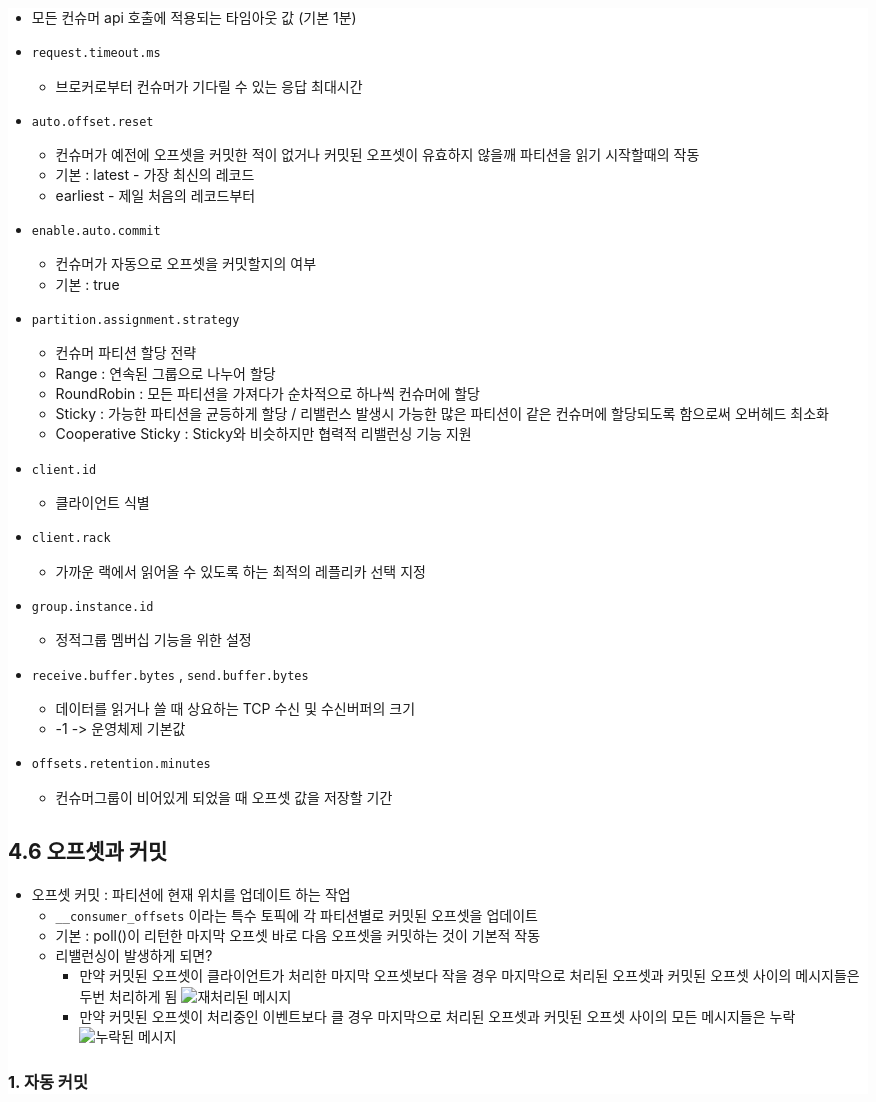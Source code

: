   - 모든 컨슈머 api 호출에 적용되는 타임아웃 값 (기본 1분)

- `request.timeout.ms`

  - 브로커로부터 컨슈머가 기다릴 수 있는 응답 최대시간

- `auto.offset.reset`

  - 컨슈머가 예전에 오프셋을 커밋한 적이 없거나 커밋된 오프셋이 유효하지 않을깨 파티션을 읽기 시작할때의 작동
  - 기본 : latest - 가장 최신의 레코드
  - earliest - 제일 처음의 레코드부터

- `enable.auto.commit`

  - 컨슈머가 자동으로 오프셋을 커밋할지의 여부
  - 기본 : true

- `partition.assignment.strategy`

  - 컨슈머 파티션 할당 전략
  - Range : 연속된 그룹으로 나누어 할당
  - RoundRobin : 모든 파티션을 가져다가 순차적으로 하나씩 컨슈머에 할당
  - Sticky : 가능한 파티션을 균등하게 할당 / 리밸런스 발생시 가능한 많은 파티션이 같은 컨슈머에 할당되도록 함으로써 오버헤드 최소화
  - Cooperative Sticky : Sticky와 비슷하지만 협력적 리밸런싱 기능 지원

- `client.id`

  - 클라이언트 식별

- `client.rack`

  - 가까운 랙에서 읽어올 수 있도록 하는 최적의 레플리카 선택 지정

- `group.instance.id`

  - 정적그룹 멤버십 기능을 위한 설정

- `receive.buffer.bytes` , `send.buffer.bytes`

  - 데이터를 읽거나 쓸 때 상요하는 TCP 수신 및 수신버퍼의 크기
  - -1 -> 운영체제 기본값

- `offsets.retention.minutes`
  - 컨슈머그룹이 비어있게 되었을 때 오프셋 값을 저장할 기간

## 4.6 오프셋과 커밋

- 오프셋 커밋 : 파티션에 현재 위치를 업데이트 하는 작업
  - `__consumer_offsets` 이라는 특수 토픽에 각 파티션별로 커밋된 오프셋을 업데이트
  - 기본 : poll()이 리턴한 마지막 오프셋 바로 다음 오프셋을 커밋하는 것이 기본적 작동
  - 리밸런싱이 발생하게 되면?
    - 만약 커밋된 오프셋이 클라이언트가 처리한 마지막 오프셋보다 작을 경우 마지막으로 처리된 오프셋과 커밋된 오프셋 사이의 메시지들은 두번 처리하게 됨
      ![재처리된 메시지](https://velog.velcdn.com/images/tngus3722/post/2c797732-c515-4fce-831a-3296d51b2bc5/image.png)
    - 만약 커밋된 오프셋이 처리중인 이벤트보다 클 경우 마지막으로 처리된 오프셋과 커밋된 오프셋 사이의 모든 메시지들은 누락
      ![누락된 메시지](https://velog.velcdn.com/images/tngus3722/post/3edeba4f-78ec-4378-9708-204bafd9e676/image.png)

### 1. 자동 커밋
